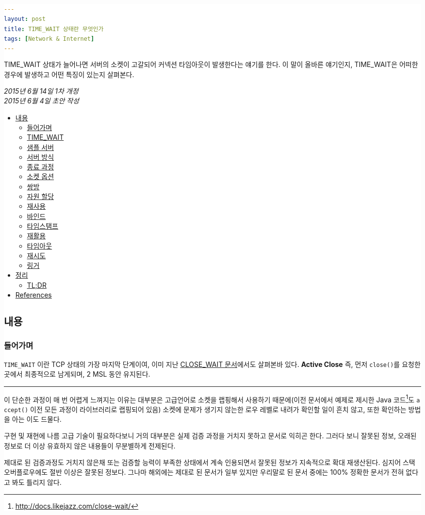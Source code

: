 ```yaml
---
layout: post
title: TIME_WAIT 상태란 무엇인가
tags: [Network & Internet]
---
```


<div class="message">
TIME_WAIT 상태가 늘어나면 서버의 소켓이 고갈되어 커넥션 타임아웃이 발생한다는 얘기를 한다. 이 말이 올바른 얘기인지, TIME_WAIT은 어떠한 경우에 발생하고 어떤 특징이 있는지 살펴본다.
</div>

*2015년 6월 14일 1차 개정*  
*2015년 6월 4일 초안 작성*

- [내용](#내용)
    - [들어가며](#들어가며)
    - [TIME_WAIT](#time_wait)
    - [샘플 서버](#샘플-서버)
    - [서버 방식](#서버-방식)
    - [종료 과정](#종료-과정)
    - [소켓 옵션](#소켓-옵션)
    - [쌍방](#쌍방)
    - [자원 할당](#자원-할당)
    - [재사용](#재사용)
    - [바인드](#바인드)
    - [타임스탬프](#타임스탬프)
    - [재활용](#재활용)
    - [타임아웃](#타임아웃)
    - [재시도](#재시도)
    - [링거](#링거)
- [정리](#정리)
    - [TL;DR](#tldr)
- [References](#references)

## 내용

### 들어가며

`TIME_WAIT` 이란 TCP 상태의 가장 마지막 단계이여, 이미 지난 [CLOSE_WAIT 문서](http://docs.likejazz.com/close-wait/)에서도 살펴본바 있다. **Active Close** 즉, 먼저 `close()`를 요청한 곳에서 최종적으로 남게되며, 2 MSL 동안 유지된다.

---

이 단순한 과정이 매 번 어렵게 느껴지는 이유는 대부분은 고급언어로 소켓을 랩핑해서 사용하기 때문에(이전 문서에서 예제로 제시한 Java 코드[^fn-4]도 `accept()` 이전 모든 과정이 라이브러리로 랩핑되어 있음) 소켓에 문제가 생기지 않는한 로우 레벨로 내려가 확인할 일이 흔치 않고, 또한 확인하는 방법을 아는 이도 드물다.

구현 및 재현에 나름 고급 기술이 필요하다보니 거의 대부분은 실제 검증 과정을 거치지 못하고 문서로 익히곤 한다. 그러다 보니 잘못된 정보, 오래된 정보로 더 이상 유효하지 않은 내용들이 무분별하게 전제된다.

제대로 된 검증과정도 거치지 않은채 또는 검증할 능력이 부족한 상태에서 계속 인용되면서 잘못된 정보가 지속적으로 확대 재생산된다. 심지어 스택오버플로우에도 절반 이상은 잘못된 정보다. 그나마 해외에는 제대로 된 문서가 일부 있지만 우리말로 된 문서 중에는 100% 정확한 문서가 전혀 없다고 봐도 틀리지 않다.


[^fn-1]: <http://www.quora.com/What-is-the-ideal-design-for-server-process-in-Linux-that-handles-concurrent-socket-I-O>
[^fn-2]: <http://vincent.bernat.im/en/blog/2014-tcp-time-wait-state-linux.html>
[^fn-3]: 여기서 말하는 클라이언트란 일반적인 클라이언트가 아니라, 서버 투 서버로 대용량으로 접속하는 클라이언트를 말한다.
[^fn-4]: <http://docs.likejazz.com/close-wait/>
[^fn-6]: <http://www.isi.edu/touch/pubs/infocomm99/infocomm99-web/>
[^fn-7]: <http://stackoverflow.com/a/1854196>
[^fn-8]: [페이스북](https://www.facebook.com/likejazz/posts/10153290132235837?comment_id=10153292111270837&offset=0&total_comments=4&comment_tracking=%7B%22tn%22%3A%22R0%22%7D&pnref=story)
[^fn-9]: [Allowing more than 64k bound connections](https://github.com/torvalds/linux/commit/a9d8f9110d7e953c2f2b521087a4179677843c2a#diff-3973f2a099d75b1ec9f7fe686cd0796a)
[^fn-10]: <http://marc.info/?l=linux-netdev&m=123174371107238&w=2>